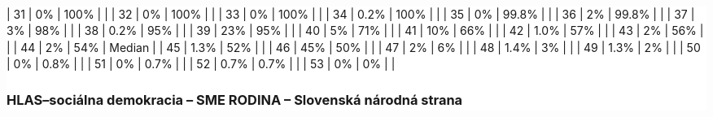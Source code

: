 | 31 | 0% | 100% |  |
| 32 | 0% | 100% |  |
| 33 | 0% | 100% |  |
| 34 | 0.2% | 100% |  |
| 35 | 0% | 99.8% |  |
| 36 | 2% | 99.8% |  |
| 37 | 3% | 98% |  |
| 38 | 0.2% | 95% |  |
| 39 | 23% | 95% |  |
| 40 | 5% | 71% |  |
| 41 | 10% | 66% |  |
| 42 | 1.0% | 57% |  |
| 43 | 2% | 56% |  |
| 44 | 2% | 54% | Median |
| 45 | 1.3% | 52% |  |
| 46 | 45% | 50% |  |
| 47 | 2% | 6% |  |
| 48 | 1.4% | 3% |  |
| 49 | 1.3% | 2% |  |
| 50 | 0% | 0.8% |  |
| 51 | 0% | 0.7% |  |
| 52 | 0.7% | 0.7% |  |
| 53 | 0% | 0% |  |

### HLAS–sociálna demokracia – SME RODINA – Slovenská národná strana
